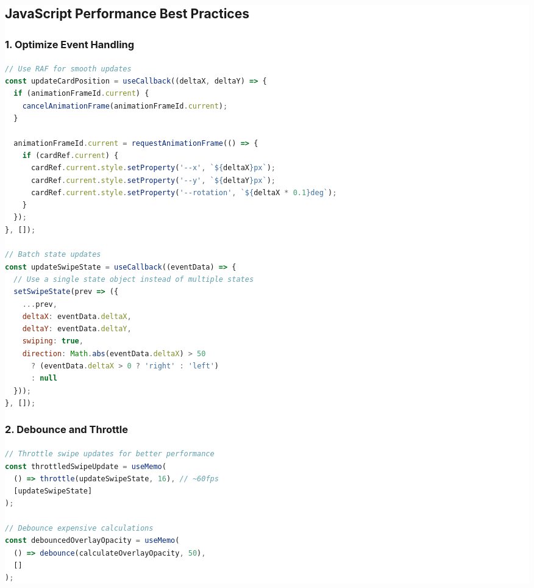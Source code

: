 
## JavaScript Performance Best Practices

### 1. Optimize Event Handling

```javascript
// Use RAF for smooth updates
const updateCardPosition = useCallback((deltaX, deltaY) => {
  if (animationFrameId.current) {
    cancelAnimationFrame(animationFrameId.current);
  }
  
  animationFrameId.current = requestAnimationFrame(() => {
    if (cardRef.current) {
      cardRef.current.style.setProperty('--x', `${deltaX}px`);
      cardRef.current.style.setProperty('--y', `${deltaY}px`);
      cardRef.current.style.setProperty('--rotation', `${deltaX * 0.1}deg`);
    }
  });
}, []);

// Batch state updates
const updateSwipeState = useCallback((eventData) => {
  // Use a single state object instead of multiple states
  setSwipeState(prev => ({
    ...prev,
    deltaX: eventData.deltaX,
    deltaY: eventData.deltaY,
    swiping: true,
    direction: Math.abs(eventData.deltaX) > 50 
      ? (eventData.deltaX > 0 ? 'right' : 'left') 
      : null
  }));
}, []);
```

### 2. Debounce and Throttle

```javascript
// Throttle swipe updates for better performance
const throttledSwipeUpdate = useMemo(
  () => throttle(updateSwipeState, 16), // ~60fps
  [updateSwipeState]
);

// Debounce expensive calculations
const debouncedOverlayOpacity = useMemo(
  () => debounce(calculateOverlayOpacity, 50),
  []
);
```
